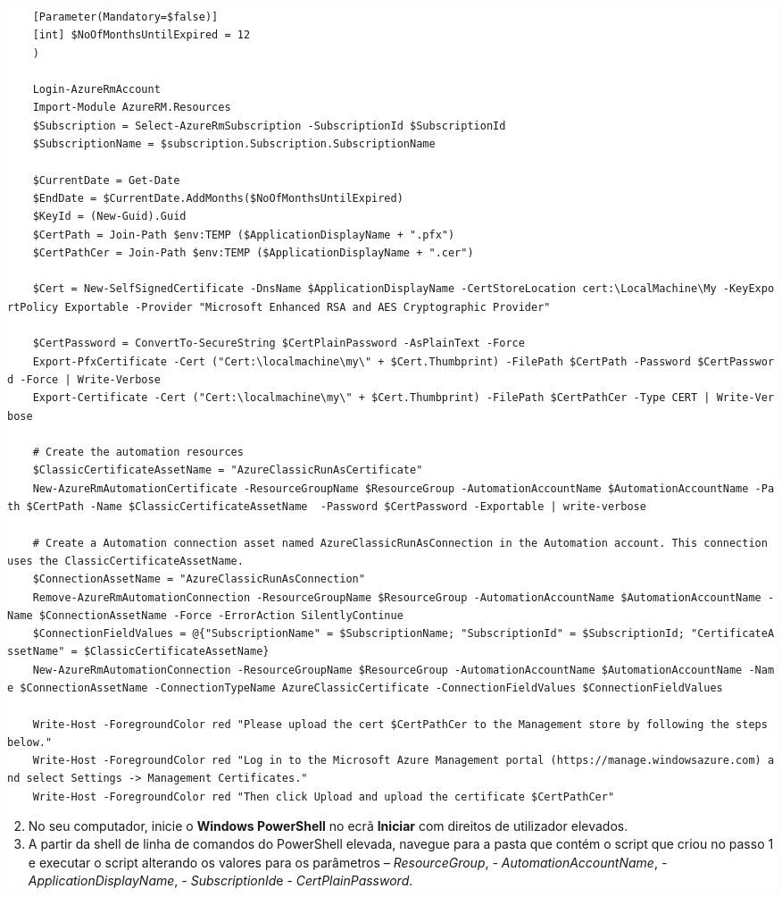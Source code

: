         [Parameter(Mandatory=$false)]
        [int] $NoOfMonthsUntilExpired = 12
        )

        Login-AzureRmAccount
        Import-Module AzureRM.Resources
        $Subscription = Select-AzureRmSubscription -SubscriptionId $SubscriptionId
        $SubscriptionName = $subscription.Subscription.SubscriptionName

        $CurrentDate = Get-Date
        $EndDate = $CurrentDate.AddMonths($NoOfMonthsUntilExpired)
        $KeyId = (New-Guid).Guid
        $CertPath = Join-Path $env:TEMP ($ApplicationDisplayName + ".pfx")
        $CertPathCer = Join-Path $env:TEMP ($ApplicationDisplayName + ".cer")

        $Cert = New-SelfSignedCertificate -DnsName $ApplicationDisplayName -CertStoreLocation cert:\LocalMachine\My -KeyExportPolicy Exportable -Provider "Microsoft Enhanced RSA and AES Cryptographic Provider"

        $CertPassword = ConvertTo-SecureString $CertPlainPassword -AsPlainText -Force
        Export-PfxCertificate -Cert ("Cert:\localmachine\my\" + $Cert.Thumbprint) -FilePath $CertPath -Password $CertPassword -Force | Write-Verbose
        Export-Certificate -Cert ("Cert:\localmachine\my\" + $Cert.Thumbprint) -FilePath $CertPathCer -Type CERT | Write-Verbose

        # Create the automation resources
        $ClassicCertificateAssetName = "AzureClassicRunAsCertificate"
        New-AzureRmAutomationCertificate -ResourceGroupName $ResourceGroup -AutomationAccountName $AutomationAccountName -Path $CertPath -Name $ClassicCertificateAssetName  -Password $CertPassword -Exportable | write-verbose

        # Create a Automation connection asset named AzureClassicRunAsConnection in the Automation account. This connection uses the ClassicCertificateAssetName.
        $ConnectionAssetName = "AzureClassicRunAsConnection"
        Remove-AzureRmAutomationConnection -ResourceGroupName $ResourceGroup -AutomationAccountName $AutomationAccountName -Name $ConnectionAssetName -Force -ErrorAction SilentlyContinue
        $ConnectionFieldValues = @{"SubscriptionName" = $SubscriptionName; "SubscriptionId" = $SubscriptionId; "CertificateAssetName" = $ClassicCertificateAssetName}
        New-AzureRmAutomationConnection -ResourceGroupName $ResourceGroup -AutomationAccountName $AutomationAccountName -Name $ConnectionAssetName -ConnectionTypeName AzureClassicCertificate -ConnectionFieldValues $ConnectionFieldValues

        Write-Host -ForegroundColor red "Please upload the cert $CertPathCer to the Management store by following the steps below."
        Write-Host -ForegroundColor red "Log in to the Microsoft Azure Management portal (https://manage.windowsazure.com) and select Settings -> Management Certificates."
        Write-Host -ForegroundColor red "Then click Upload and upload the certificate $CertPathCer"

2. No seu computador, inicie o **Windows PowerShell** no ecrã **Iniciar** com direitos de utilizador elevados.  
3. A partir da shell de linha de comandos do PowerShell elevada, navegue para a pasta que contém o script que criou no passo 1 e executar o script alterando os valores para os parâmetros *– ResourceGroup*, *- AutomationAccountName*, *- ApplicationDisplayName*, *- SubscriptionId*e *- CertPlainPassword*.<br>
